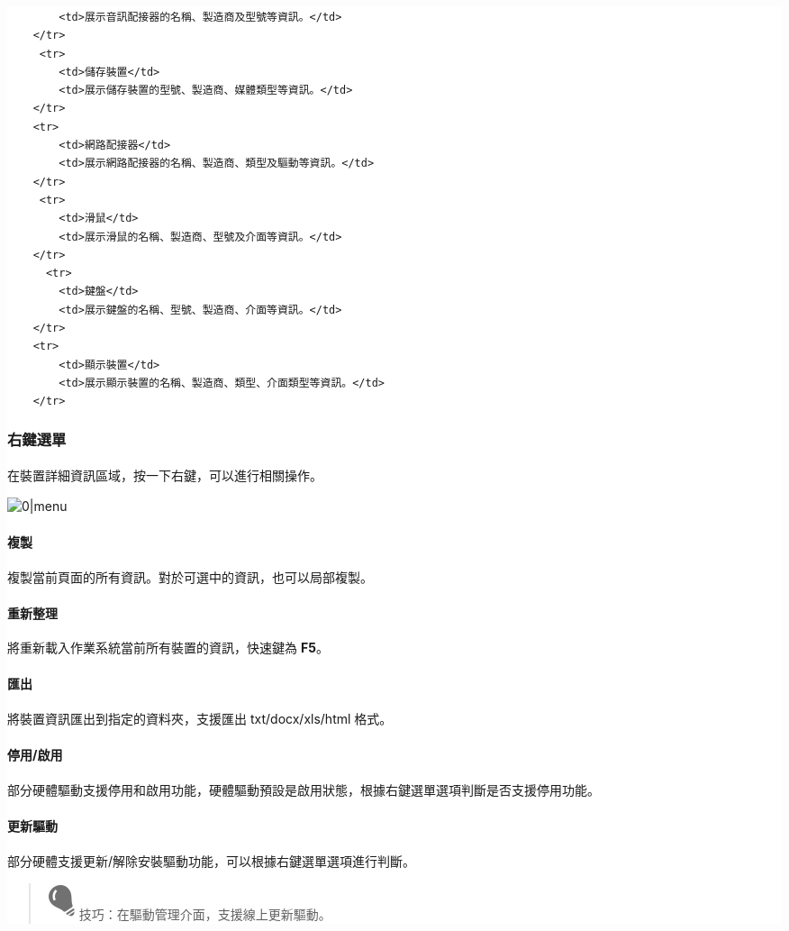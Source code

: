             <td>展示音訊配接器的名稱、製造商及型號等資訊。</td>
        </tr>
         <tr>
            <td>儲存裝置</td>
            <td>展示儲存裝置的型號、製造商、媒體類型等資訊。</td>
        </tr>
        <tr>
            <td>網路配接器</td>
            <td>展示網路配接器的名稱、製造商、類型及驅動等資訊。</td>
        </tr>
         <tr>
            <td>滑鼠</td>
            <td>展示滑鼠的名稱、製造商、型號及介面等資訊。</td>
        </tr>
          <tr>
            <td>鍵盤</td>
            <td>展示鍵盤的名稱、型號、製造商、介面等資訊。</td>
        </tr>
        <tr>
            <td>顯示裝置</td>
            <td>展示顯示裝置的名稱、製造商、類型、介面類型等資訊。</td>
        </tr>
   </tbody>
   </table>

### 右鍵選單

在裝置詳細資訊區域，按一下右鍵，可以進行相關操作。

![0|menu](fig/menu.png)

#### 複製

複製當前頁面的所有資訊。對於可選中的資訊，也可以局部複製。

#### 重新整理

將重新載入作業系統當前所有裝置的資訊，快速鍵為 **F5**。

#### 匯出

將裝置資訊匯出到指定的資料夾，支援匯出 txt/docx/xls/html 格式。

#### 停用/啟用

部分硬體驅動支援停用和啟用功能，硬體驅動預設是啟用狀態，根據右鍵選單選項判斷是否支援停用功能。

#### 更新驅動

部分硬體支援更新/解除安裝驅動功能，可以根據右鍵選單選項進行判斷。

> ![tips](../common/tips.svg)技巧：在驅動管理介面，支援線上更新驅動。

